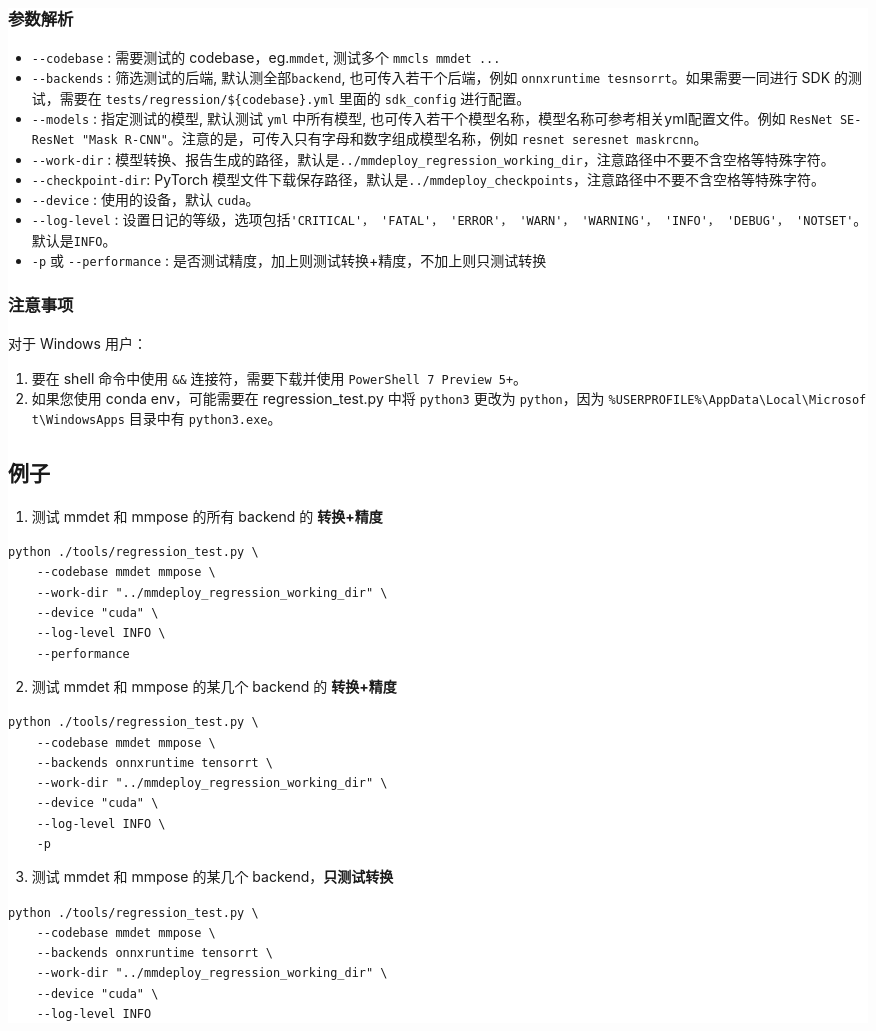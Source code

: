 ### 参数解析

- `--codebase` : 需要测试的 codebase，eg.`mmdet`, 测试多个 `mmcls mmdet ...`
- `--backends` : 筛选测试的后端, 默认测全部`backend`, 也可传入若干个后端，例如 `onnxruntime tesnsorrt`。如果需要一同进行 SDK 的测试，需要在 `tests/regression/${codebase}.yml` 里面的 `sdk_config` 进行配置。
- `--models` : 指定测试的模型, 默认测试 `yml` 中所有模型, 也可传入若干个模型名称，模型名称可参考相关yml配置文件。例如 `ResNet SE-ResNet "Mask R-CNN"`。注意的是，可传入只有字母和数字组成模型名称，例如 `resnet seresnet maskrcnn`。
- `--work-dir` : 模型转换、报告生成的路径，默认是`../mmdeploy_regression_working_dir`，注意路径中不要不含空格等特殊字符。
- `--checkpoint-dir`: PyTorch 模型文件下载保存路径，默认是`../mmdeploy_checkpoints`，注意路径中不要不含空格等特殊字符。
- `--device` : 使用的设备，默认 `cuda`。
- `--log-level` : 设置日记的等级，选项包括`'CRITICAL'， 'FATAL'， 'ERROR'， 'WARN'， 'WARNING'， 'INFO'， 'DEBUG'， 'NOTSET'`。默认是`INFO`。
- `-p` 或 `--performance` : 是否测试精度，加上则测试转换+精度，不加上则只测试转换

### 注意事项
对于 Windows 用户：
1. 要在 shell 命令中使用 `&&` 连接符，需要下载并使用 `PowerShell 7 Preview 5+`。
2. 如果您使用 conda env，可能需要在 regression_test.py 中将 `python3` 更改为 `python`，因为 `%USERPROFILE%\AppData\Local\Microsoft\WindowsApps` 目录中有 `python3.exe`。

## 例子

1. 测试 mmdet 和 mmpose 的所有 backend 的 **转换+精度**

```shell
python ./tools/regression_test.py \
    --codebase mmdet mmpose \
    --work-dir "../mmdeploy_regression_working_dir" \
    --device "cuda" \
    --log-level INFO \
    --performance
```

2. 测试 mmdet 和 mmpose 的某几个 backend 的 **转换+精度**

```shell
python ./tools/regression_test.py \
    --codebase mmdet mmpose \
    --backends onnxruntime tensorrt \
    --work-dir "../mmdeploy_regression_working_dir" \
    --device "cuda" \
    --log-level INFO \
    -p
```

3. 测试 mmdet 和 mmpose 的某几个 backend，**只测试转换**

```shell
python ./tools/regression_test.py \
    --codebase mmdet mmpose \
    --backends onnxruntime tensorrt \
    --work-dir "../mmdeploy_regression_working_dir" \
    --device "cuda" \
    --log-level INFO
```
